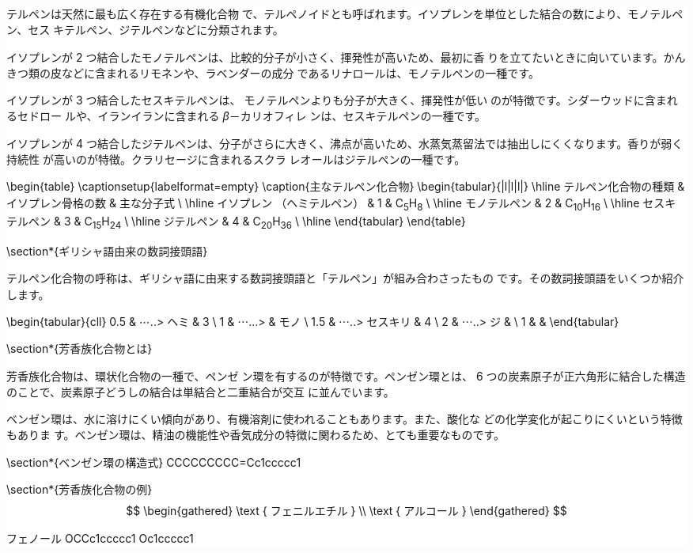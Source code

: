 テルペンは天然に最も広く存在する有機化合物 で、テルペノイドとも呼ばれます。イソプレンを単位とした結合の数により、モノテルペン、セス キテルペン、ジテルペンなどに分類されます。

イソプレンが 2 つ結合したモノテルペンは、比較的分子が小さく、揮発性が高いため、最初に香 りを立てたいときに向いています。かんきつ類の皮などに含まれるリモネンや、ラベンダーの成分 であるリナロールは、モノテルペンの一種です。

イソプレンが 3 つ結合したセスキテルペンは、 モノテルペンよりも分子が大きく、揮発性が低い のが特徴です。シダーウッドに含まれるセドロー ルや、イランイランに含まれる $\beta$－カリオフィレ ンは、セスキテルペンの一種です。

イソプレンが 4 つ結合したジテルペンは、分子がさらに大きく、沸点が高いため、水蒸気蒸留法では抽出しにくくなります。香りが弱く持続性 が高いのが特徴。クラリセージに含まれるスクラ レオールはジテルペンの一種です。

\begin{table}
\captionsetup{labelformat=empty}
\caption{主なテルペン化合物}
\begin{tabular}{|l|l|l|}
\hline テルペン化合物の種類 & イソプレン骨格の数 & 主な分子式 \\
\hline イソプレン （ヘミテルペン） & 1 & $\mathrm{C}_{5} \mathrm{H}_{8}$ \\
\hline モノテルペン & 2 & $\mathrm{C}_{10} \mathrm{H}_{16}$ \\
\hline セスキテルペン & 3 & $\mathrm{C}_{15} \mathrm{H}_{24}$ \\
\hline ジテルペン & 4 & $\mathrm{C}_{20} \mathrm{H}_{36}$ \\
\hline
\end{tabular}
\end{table}

\section*{ギリシャ語由来の数詞接頭語}

テルペン化合物の呼称は、ギリシャ語に由来する数詞接頭語と「テルペン」が組み合わさったもの です。その数詞接頭語をいくつか紹介します。

\begin{tabular}{cll}
0.5 & $\cdots . .>$ ヘミ & 3 \\
1 & $\cdots . . .>$ & モノ \\
1.5 & $\cdots . .>$ セスキリ & 4 \\
2 & $\cdots . .>$ ジ & \\
1 & &
\end{tabular}

\section*{芳香族化合物とは}

芳香族化合物は、環状化合物の一種で、ペンゼ ン環を有するのが特徴です。ペンゼン環とは、 6 つの炭素原子が正六角形に結合した構造のことで、炭素原子どうしの結合は単結合と二重結合が交互 に並んでいます。

ベンゼン環は、水に溶けにくい傾向があり、有機溶剤に使われることもあります。また、酸化な どの化学変化が起こりにくいという特徴もありま す。ベンゼン環は、精油の機能性や香気成分の特徴に関わるため、とても重要なものです。

\section*{ベンゼン環の構造式}
<smiles>CCCCCCCCC=Cc1ccccc1</smiles>

\section*{芳香族化合物の例}
$$
\begin{gathered}
\text { フェニルエチル } \\
\text { アルコール }
\end{gathered}
$$

フェノール
<smiles>OCCc1ccccc1</smiles>
<smiles>Oc1ccccc1</smiles>
